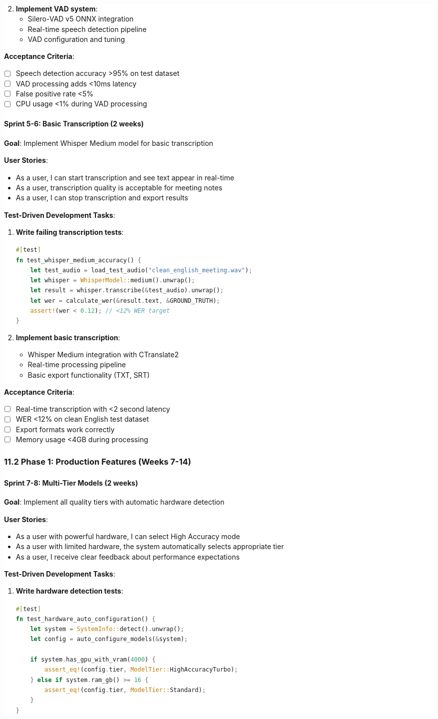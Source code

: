 2. **Implement VAD system**:
   - Silero-VAD v5 ONNX integration
   - Real-time speech detection pipeline
   - VAD configuration and tuning

**Acceptance Criteria**:
- [ ] Speech detection accuracy >95% on test dataset
- [ ] VAD processing adds <10ms latency
- [ ] False positive rate <5%
- [ ] CPU usage <1% during VAD processing

#### Sprint 5-6: Basic Transcription (2 weeks)
**Goal**: Implement Whisper Medium model for basic transcription

**User Stories**:
- As a user, I can start transcription and see text appear in real-time
- As a user, transcription quality is acceptable for meeting notes
- As a user, I can stop transcription and export results

**Test-Driven Development Tasks**:
1. **Write failing transcription tests**:
   ```rust
   #[test]
   fn test_whisper_medium_accuracy() {
       let test_audio = load_test_audio("clean_english_meeting.wav");
       let whisper = WhisperModel::medium().unwrap();
       let result = whisper.transcribe(&test_audio).unwrap();
       let wer = calculate_wer(&result.text, &GROUND_TRUTH);
       assert!(wer < 0.12); // <12% WER target
   }
   ```

2. **Implement basic transcription**:
   - Whisper Medium integration with CTranslate2
   - Real-time processing pipeline
   - Basic export functionality (TXT, SRT)

**Acceptance Criteria**:
- [ ] Real-time transcription with <2 second latency
- [ ] WER <12% on clean English test dataset
- [ ] Export formats work correctly
- [ ] Memory usage <4GB during processing

### 11.2 Phase 1: Production Features (Weeks 7-14)

#### Sprint 7-8: Multi-Tier Models (2 weeks)
**Goal**: Implement all quality tiers with automatic hardware detection

**User Stories**:
- As a user with powerful hardware, I can select High Accuracy mode
- As a user with limited hardware, the system automatically selects appropriate tier
- As a user, I receive clear feedback about performance expectations

**Test-Driven Development Tasks**:
1. **Write hardware detection tests**:
   ```rust
   #[test]
   fn test_hardware_auto_configuration() {
       let system = SystemInfo::detect().unwrap();
       let config = auto_configure_models(&system);
       
       if system.has_gpu_with_vram(4000) {
           assert_eq!(config.tier, ModelTier::HighAccuracyTurbo);
       } else if system.ram_gb() >= 16 {
           assert_eq!(config.tier, ModelTier::Standard);
       }
   }
   ```